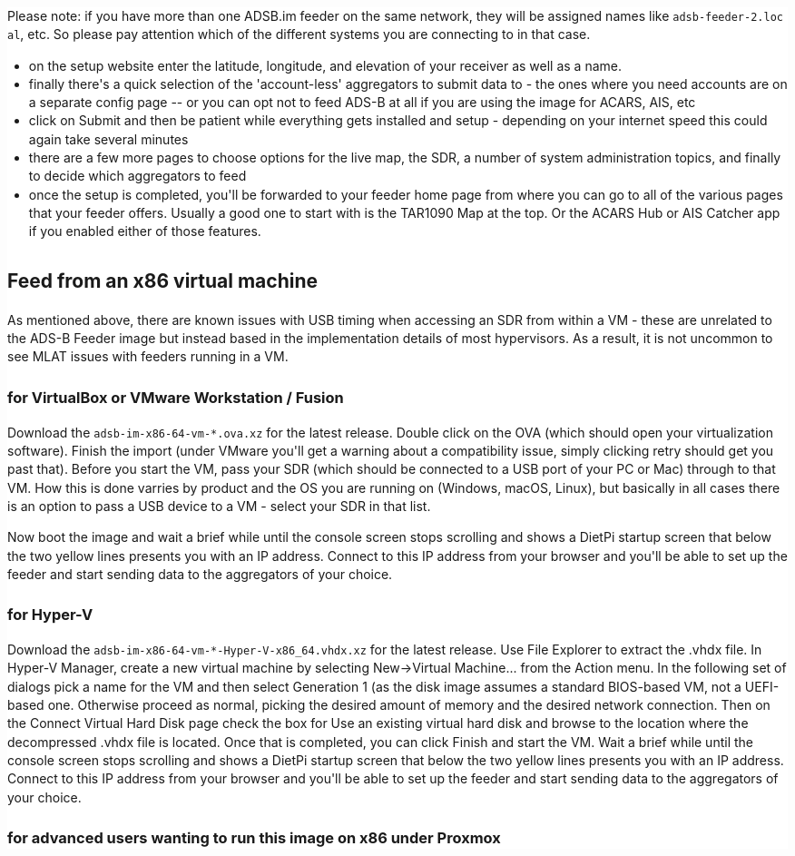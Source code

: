 Please note: if you have more than one ADSB.im feeder on the same network, they will be assigned names like `adsb-feeder-2.local`, etc. So please pay attention which of the different systems you are connecting to in that case.
- on the setup website enter the latitude, longitude, and elevation of your receiver as well as a name.
- finally there's a quick selection of the 'account-less' aggregators to submit data to - the ones where you need accounts are on a separate config page -- or you can opt not to feed ADS-B at all if you are using the image for ACARS, AIS, etc
- click on Submit and then be patient while everything gets installed and setup - depending on your internet speed this could again take several minutes
- there are a few more pages to choose options for the live map, the SDR, a number of system administration topics, and finally to decide which aggregators to feed
- once the setup is completed, you'll be forwarded to your feeder home page from where you can go to all of the various pages that your feeder offers. Usually a good one to start with is the TAR1090 Map at the top. Or the ACARS Hub or AIS Catcher app if you enabled either of those features.

## Feed from an x86 virtual machine

As mentioned above, there are known issues with USB timing when accessing an SDR from within a VM - these are unrelated to the ADS-B Feeder image but instead based in the implementation details of most hypervisors. As a result, it is not uncommon to see MLAT issues with feeders running in a VM.

### for VirtualBox or VMware Workstation / Fusion

Download the `adsb-im-x86-64-vm-*.ova.xz` for the latest release. Double click on the OVA (which should open your virtualization software). Finish the import (under VMware you'll get a warning about a compatibility issue, simply clicking retry should get you past that). Before you start the VM, pass your SDR (which should be connected to a USB port of your PC or Mac) through to that VM. How this is done varries by product and the OS you are running on (Windows, macOS, Linux), but basically in all cases there is an option to pass a USB device to a VM - select your SDR in that list.

Now boot the image and wait a brief while until the console screen stops scrolling and shows a DietPi startup screen that below the two yellow lines presents you with an IP address. Connect to this IP address from your browser and you'll be able to set up the feeder and start sending data to the aggregators of your choice.


### for Hyper-V

Download the `adsb-im-x86-64-vm-*-Hyper-V-x86_64.vhdx.xz` for the latest release. Use File Explorer to extract the .vhdx file. In Hyper-V Manager, create a new virtual machine by selecting New->Virtual Machine... from the Action menu. In the following set of dialogs pick a name for the VM and then select Generation 1 (as the disk image assumes a standard BIOS-based VM, not a UEFI-based one. Otherwise proceed as normal, picking the desired amount of memory and the desired network connection. Then on the Connect Virtual Hard Disk page check the box for Use an existing virtual hard disk and browse to the location where the decompressed .vhdx file is located. Once that is completed, you can click Finish and start the VM. Wait a brief while until the console screen stops scrolling and shows a DietPi startup screen that below the two yellow lines presents you with an IP address. Connect to this IP address from your browser and you'll be able to set up the feeder and start sending data to the aggregators of your choice.

### for advanced users wanting to run this image on x86 under Proxmox
